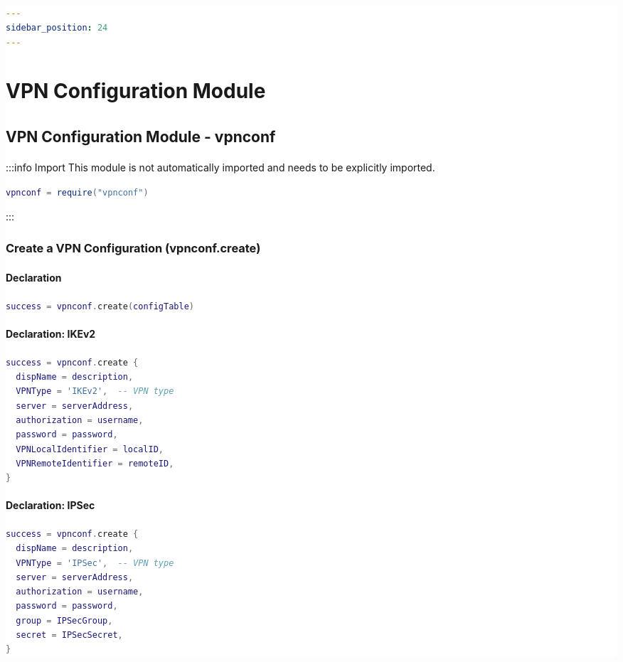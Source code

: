```yaml
---
sidebar_position: 24
---
```


# VPN Configuration Module

## VPN Configuration Module - vpnconf

:::info Import
This module is not automatically imported and needs to be explicitly imported.

```lua
vpnconf = require("vpnconf")
```

:::

### Create a VPN Configuration \(**vpnconf\.create**\)

#### Declaration

```lua
success = vpnconf.create(configTable)
```

#### Declaration: IKEv2

```lua
success = vpnconf.create {
  dispName = description,
  VPNType = 'IKEv2',  -- VPN type
  server = serverAddress,
  authorization = username,
  password = password,
  VPNLocalIdentifier = localID,
  VPNRemoteIdentifier = remoteID,
}
```

#### Declaration: IPSec

```lua
success = vpnconf.create {
  dispName = description,
  VPNType = 'IPSec',  -- VPN type
  server = serverAddress,
  authorization = username,
  password = password,
  group = IPSecGroup,
  secret = IPSecSecret,
}
```
